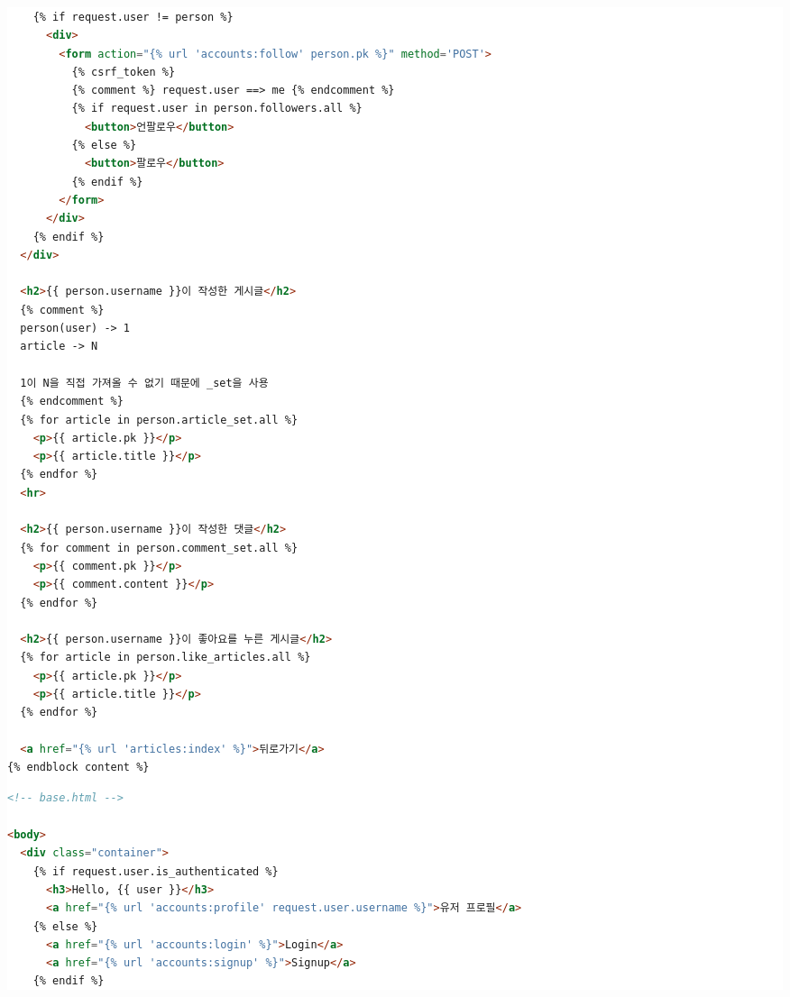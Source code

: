 ```html
    {% if request.user != person %}
      <div>
        <form action="{% url 'accounts:follow' person.pk %}" method='POST'>
          {% csrf_token %}
          {% comment %} request.user ==> me {% endcomment %}
          {% if request.user in person.followers.all %}
            <button>언팔로우</button>
          {% else %}
            <button>팔로우</button>
          {% endif %}    
        </form>
      </div>
    {% endif %}  
  </div>

  <h2>{{ person.username }}이 작성한 게시글</h2>
  {% comment %} 
  person(user) -> 1
  article -> N

  1이 N을 직접 가져올 수 없기 때문에 _set을 사용
  {% endcomment %}
  {% for article in person.article_set.all %}
    <p>{{ article.pk }}</p>
    <p>{{ article.title }}</p>
  {% endfor %}
  <hr>

  <h2>{{ person.username }}이 작성한 댓글</h2>
  {% for comment in person.comment_set.all %}
    <p>{{ comment.pk }}</p>  
    <p>{{ comment.content }}</p>  
  {% endfor %}

  <h2>{{ person.username }}이 좋아요를 누른 게시글</h2>
  {% for article in person.like_articles.all %}
    <p>{{ article.pk }}</p>
    <p>{{ article.title }}</p>
  {% endfor %}

  <a href="{% url 'articles:index' %}">뒤로가기</a>
{% endblock content %}
```

```html
<!-- base.html -->

<body>
  <div class="container">
    {% if request.user.is_authenticated %}
      <h3>Hello, {{ user }}</h3>
      <a href="{% url 'accounts:profile' request.user.username %}">유저 프로필</a>
    {% else %}
      <a href="{% url 'accounts:login' %}">Login</a>
      <a href="{% url 'accounts:signup' %}">Signup</a>
    {% endif %}
```
